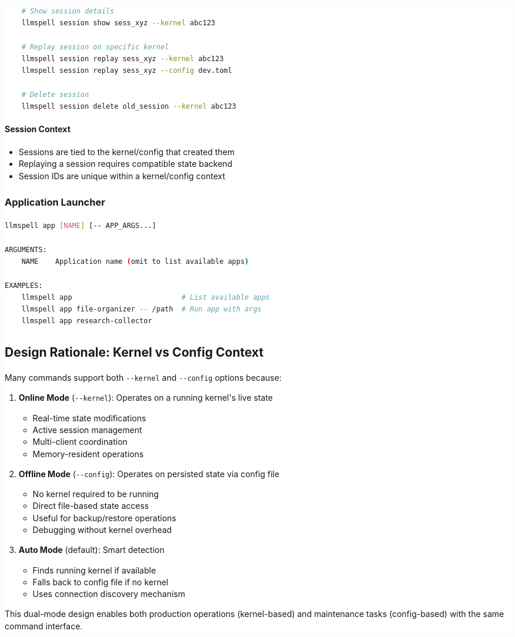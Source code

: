 ```bash
    # Show session details
    llmspell session show sess_xyz --kernel abc123
    
    # Replay session on specific kernel
    llmspell session replay sess_xyz --kernel abc123
    llmspell session replay sess_xyz --config dev.toml
    
    # Delete session
    llmspell session delete old_session --kernel abc123
```

#### Session Context
- Sessions are tied to the kernel/config that created them
- Replaying a session requires compatible state backend
- Session IDs are unique within a kernel/config context

### Application Launcher

```bash
llmspell app [NAME] [-- APP_ARGS...]

ARGUMENTS:
    NAME    Application name (omit to list available apps)

EXAMPLES:
    llmspell app                          # List available apps
    llmspell app file-organizer -- /path  # Run app with args
    llmspell app research-collector
```

## Design Rationale: Kernel vs Config Context

Many commands support both `--kernel` and `--config` options because:

1. **Online Mode** (`--kernel`): Operates on a running kernel's live state
   - Real-time state modifications
   - Active session management
   - Multi-client coordination
   - Memory-resident operations

2. **Offline Mode** (`--config`): Operates on persisted state via config file
   - No kernel required to be running
   - Direct file-based state access
   - Useful for backup/restore operations
   - Debugging without kernel overhead

3. **Auto Mode** (default): Smart detection
   - Finds running kernel if available
   - Falls back to config file if no kernel
   - Uses connection discovery mechanism

This dual-mode design enables both production operations (kernel-based) and maintenance tasks (config-based) with the same command interface.
